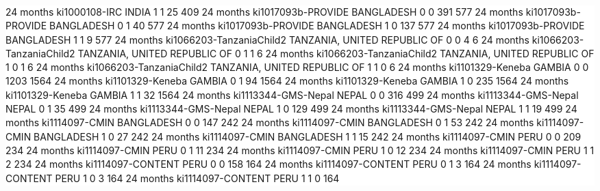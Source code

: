 24 months   ki1000108-IRC              INDIA                          1                   1       25    409
24 months   ki1017093b-PROVIDE         BANGLADESH                     0                   0      391    577
24 months   ki1017093b-PROVIDE         BANGLADESH                     0                   1       40    577
24 months   ki1017093b-PROVIDE         BANGLADESH                     1                   0      137    577
24 months   ki1017093b-PROVIDE         BANGLADESH                     1                   1        9    577
24 months   ki1066203-TanzaniaChild2   TANZANIA, UNITED REPUBLIC OF   0                   0        4      6
24 months   ki1066203-TanzaniaChild2   TANZANIA, UNITED REPUBLIC OF   0                   1        1      6
24 months   ki1066203-TanzaniaChild2   TANZANIA, UNITED REPUBLIC OF   1                   0        1      6
24 months   ki1066203-TanzaniaChild2   TANZANIA, UNITED REPUBLIC OF   1                   1        0      6
24 months   ki1101329-Keneba           GAMBIA                         0                   0     1203   1564
24 months   ki1101329-Keneba           GAMBIA                         0                   1       94   1564
24 months   ki1101329-Keneba           GAMBIA                         1                   0      235   1564
24 months   ki1101329-Keneba           GAMBIA                         1                   1       32   1564
24 months   ki1113344-GMS-Nepal        NEPAL                          0                   0      316    499
24 months   ki1113344-GMS-Nepal        NEPAL                          0                   1       35    499
24 months   ki1113344-GMS-Nepal        NEPAL                          1                   0      129    499
24 months   ki1113344-GMS-Nepal        NEPAL                          1                   1       19    499
24 months   ki1114097-CMIN             BANGLADESH                     0                   0      147    242
24 months   ki1114097-CMIN             BANGLADESH                     0                   1       53    242
24 months   ki1114097-CMIN             BANGLADESH                     1                   0       27    242
24 months   ki1114097-CMIN             BANGLADESH                     1                   1       15    242
24 months   ki1114097-CMIN             PERU                           0                   0      209    234
24 months   ki1114097-CMIN             PERU                           0                   1       11    234
24 months   ki1114097-CMIN             PERU                           1                   0       12    234
24 months   ki1114097-CMIN             PERU                           1                   1        2    234
24 months   ki1114097-CONTENT          PERU                           0                   0      158    164
24 months   ki1114097-CONTENT          PERU                           0                   1        3    164
24 months   ki1114097-CONTENT          PERU                           1                   0        3    164
24 months   ki1114097-CONTENT          PERU                           1                   1        0    164

